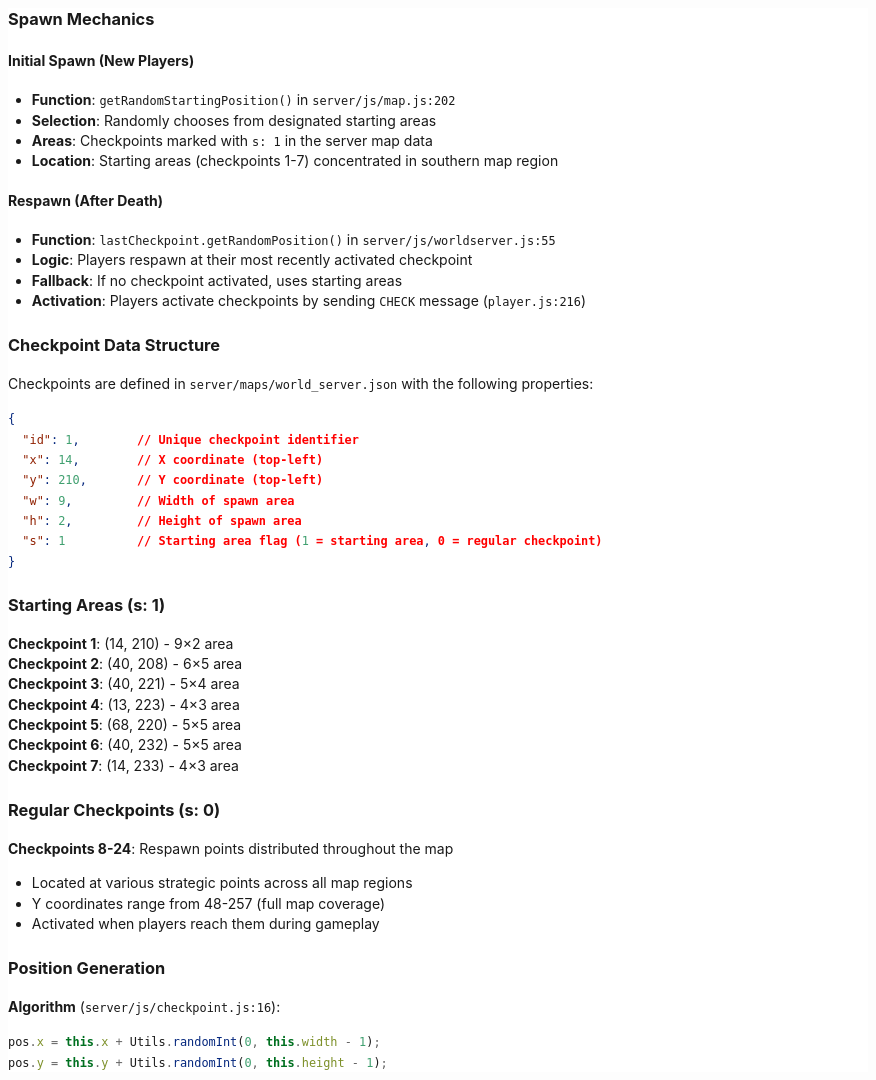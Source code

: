 ### Spawn Mechanics

#### Initial Spawn (New Players)
- **Function**: `getRandomStartingPosition()` in `server/js/map.js:202`
- **Selection**: Randomly chooses from designated starting areas
- **Areas**: Checkpoints marked with `s: 1` in the server map data
- **Location**: Starting areas (checkpoints 1-7) concentrated in southern map region

#### Respawn (After Death)
- **Function**: `lastCheckpoint.getRandomPosition()` in `server/js/worldserver.js:55` 
- **Logic**: Players respawn at their most recently activated checkpoint
- **Fallback**: If no checkpoint activated, uses starting areas
- **Activation**: Players activate checkpoints by sending `CHECK` message (`player.js:216`)

### Checkpoint Data Structure

Checkpoints are defined in `server/maps/world_server.json` with the following properties:

```json
{
  "id": 1,        // Unique checkpoint identifier
  "x": 14,        // X coordinate (top-left)
  "y": 210,       // Y coordinate (top-left) 
  "w": 9,         // Width of spawn area
  "h": 2,         // Height of spawn area
  "s": 1          // Starting area flag (1 = starting area, 0 = regular checkpoint)
}
```

### Starting Areas (s: 1)

**Checkpoint 1**: (14, 210) - 9×2 area  
**Checkpoint 2**: (40, 208) - 6×5 area  
**Checkpoint 3**: (40, 221) - 5×4 area  
**Checkpoint 4**: (13, 223) - 4×3 area  
**Checkpoint 5**: (68, 220) - 5×5 area  
**Checkpoint 6**: (40, 232) - 5×5 area  
**Checkpoint 7**: (14, 233) - 4×3 area  

### Regular Checkpoints (s: 0)

**Checkpoints 8-24**: Respawn points distributed throughout the map
- Located at various strategic points across all map regions
- Y coordinates range from 48-257 (full map coverage)
- Activated when players reach them during gameplay

### Position Generation

**Algorithm** (`server/js/checkpoint.js:16`):
```javascript
pos.x = this.x + Utils.randomInt(0, this.width - 1);
pos.y = this.y + Utils.randomInt(0, this.height - 1);
```

